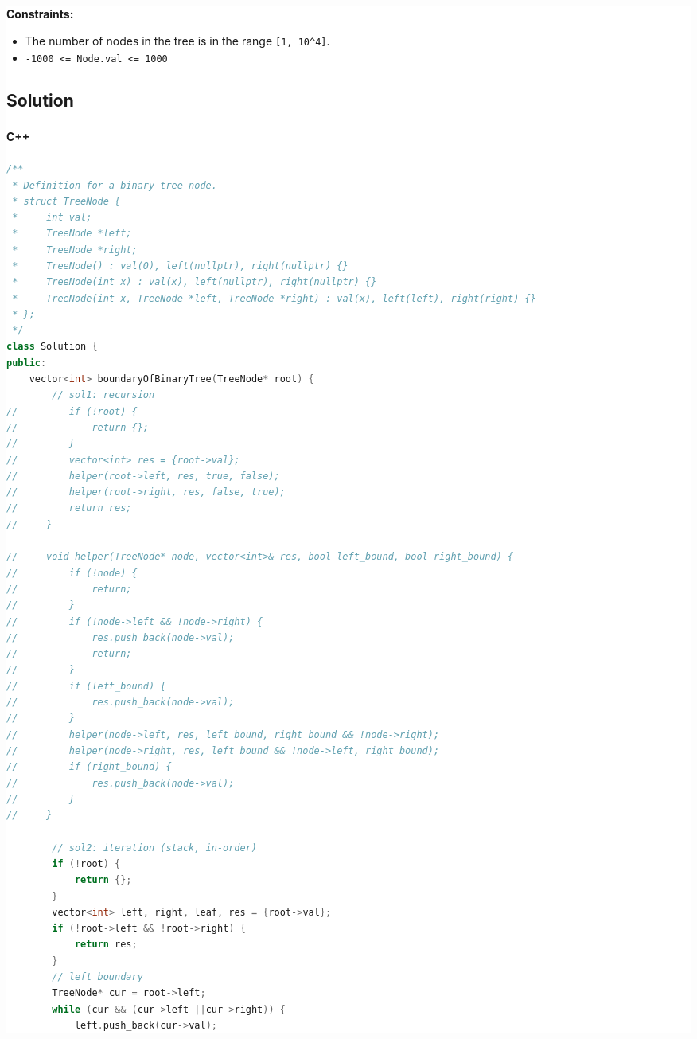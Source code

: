 **Constraints:**

* The number of nodes in the tree is in the range `[1, 10^4]`.
* `-1000 <= Node.val <= 1000`

## Solution

#### C++

```cpp
/**
 * Definition for a binary tree node.
 * struct TreeNode {
 *     int val;
 *     TreeNode *left;
 *     TreeNode *right;
 *     TreeNode() : val(0), left(nullptr), right(nullptr) {}
 *     TreeNode(int x) : val(x), left(nullptr), right(nullptr) {}
 *     TreeNode(int x, TreeNode *left, TreeNode *right) : val(x), left(left), right(right) {}
 * };
 */
class Solution {
public:
    vector<int> boundaryOfBinaryTree(TreeNode* root) {
        // sol1: recursion
//         if (!root) {
//             return {};
//         }
//         vector<int> res = {root->val};
//         helper(root->left, res, true, false);
//         helper(root->right, res, false, true);
//         return res;
//     }
    
//     void helper(TreeNode* node, vector<int>& res, bool left_bound, bool right_bound) {
//         if (!node) {
//             return;
//         }
//         if (!node->left && !node->right) {
//             res.push_back(node->val);
//             return;
//         }
//         if (left_bound) {
//             res.push_back(node->val);
//         }
//         helper(node->left, res, left_bound, right_bound && !node->right);
//         helper(node->right, res, left_bound && !node->left, right_bound);
//         if (right_bound) {
//             res.push_back(node->val);
//         }
//     }
        
        // sol2: iteration (stack, in-order)
        if (!root) {
            return {};
        }
        vector<int> left, right, leaf, res = {root->val};
        if (!root->left && !root->right) {
            return res;
        }
        // left boundary
        TreeNode* cur = root->left;
        while (cur && (cur->left ||cur->right)) {
            left.push_back(cur->val);
```